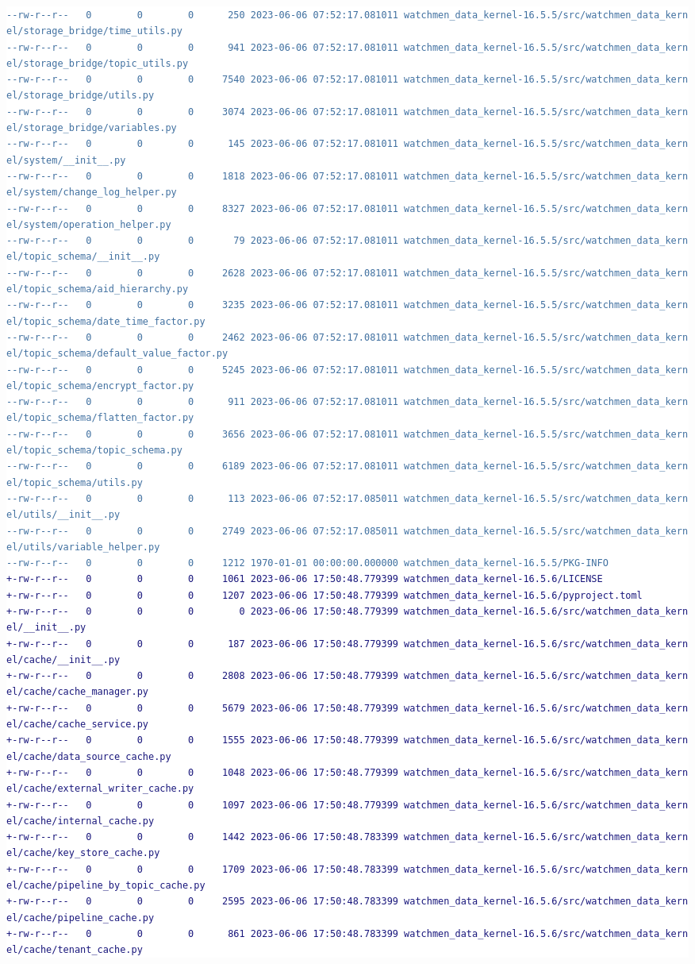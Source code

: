 ```diff
--rw-r--r--   0        0        0      250 2023-06-06 07:52:17.081011 watchmen_data_kernel-16.5.5/src/watchmen_data_kernel/storage_bridge/time_utils.py
--rw-r--r--   0        0        0      941 2023-06-06 07:52:17.081011 watchmen_data_kernel-16.5.5/src/watchmen_data_kernel/storage_bridge/topic_utils.py
--rw-r--r--   0        0        0     7540 2023-06-06 07:52:17.081011 watchmen_data_kernel-16.5.5/src/watchmen_data_kernel/storage_bridge/utils.py
--rw-r--r--   0        0        0     3074 2023-06-06 07:52:17.081011 watchmen_data_kernel-16.5.5/src/watchmen_data_kernel/storage_bridge/variables.py
--rw-r--r--   0        0        0      145 2023-06-06 07:52:17.081011 watchmen_data_kernel-16.5.5/src/watchmen_data_kernel/system/__init__.py
--rw-r--r--   0        0        0     1818 2023-06-06 07:52:17.081011 watchmen_data_kernel-16.5.5/src/watchmen_data_kernel/system/change_log_helper.py
--rw-r--r--   0        0        0     8327 2023-06-06 07:52:17.081011 watchmen_data_kernel-16.5.5/src/watchmen_data_kernel/system/operation_helper.py
--rw-r--r--   0        0        0       79 2023-06-06 07:52:17.081011 watchmen_data_kernel-16.5.5/src/watchmen_data_kernel/topic_schema/__init__.py
--rw-r--r--   0        0        0     2628 2023-06-06 07:52:17.081011 watchmen_data_kernel-16.5.5/src/watchmen_data_kernel/topic_schema/aid_hierarchy.py
--rw-r--r--   0        0        0     3235 2023-06-06 07:52:17.081011 watchmen_data_kernel-16.5.5/src/watchmen_data_kernel/topic_schema/date_time_factor.py
--rw-r--r--   0        0        0     2462 2023-06-06 07:52:17.081011 watchmen_data_kernel-16.5.5/src/watchmen_data_kernel/topic_schema/default_value_factor.py
--rw-r--r--   0        0        0     5245 2023-06-06 07:52:17.081011 watchmen_data_kernel-16.5.5/src/watchmen_data_kernel/topic_schema/encrypt_factor.py
--rw-r--r--   0        0        0      911 2023-06-06 07:52:17.081011 watchmen_data_kernel-16.5.5/src/watchmen_data_kernel/topic_schema/flatten_factor.py
--rw-r--r--   0        0        0     3656 2023-06-06 07:52:17.081011 watchmen_data_kernel-16.5.5/src/watchmen_data_kernel/topic_schema/topic_schema.py
--rw-r--r--   0        0        0     6189 2023-06-06 07:52:17.081011 watchmen_data_kernel-16.5.5/src/watchmen_data_kernel/topic_schema/utils.py
--rw-r--r--   0        0        0      113 2023-06-06 07:52:17.085011 watchmen_data_kernel-16.5.5/src/watchmen_data_kernel/utils/__init__.py
--rw-r--r--   0        0        0     2749 2023-06-06 07:52:17.085011 watchmen_data_kernel-16.5.5/src/watchmen_data_kernel/utils/variable_helper.py
--rw-r--r--   0        0        0     1212 1970-01-01 00:00:00.000000 watchmen_data_kernel-16.5.5/PKG-INFO
+-rw-r--r--   0        0        0     1061 2023-06-06 17:50:48.779399 watchmen_data_kernel-16.5.6/LICENSE
+-rw-r--r--   0        0        0     1207 2023-06-06 17:50:48.779399 watchmen_data_kernel-16.5.6/pyproject.toml
+-rw-r--r--   0        0        0        0 2023-06-06 17:50:48.779399 watchmen_data_kernel-16.5.6/src/watchmen_data_kernel/__init__.py
+-rw-r--r--   0        0        0      187 2023-06-06 17:50:48.779399 watchmen_data_kernel-16.5.6/src/watchmen_data_kernel/cache/__init__.py
+-rw-r--r--   0        0        0     2808 2023-06-06 17:50:48.779399 watchmen_data_kernel-16.5.6/src/watchmen_data_kernel/cache/cache_manager.py
+-rw-r--r--   0        0        0     5679 2023-06-06 17:50:48.779399 watchmen_data_kernel-16.5.6/src/watchmen_data_kernel/cache/cache_service.py
+-rw-r--r--   0        0        0     1555 2023-06-06 17:50:48.779399 watchmen_data_kernel-16.5.6/src/watchmen_data_kernel/cache/data_source_cache.py
+-rw-r--r--   0        0        0     1048 2023-06-06 17:50:48.779399 watchmen_data_kernel-16.5.6/src/watchmen_data_kernel/cache/external_writer_cache.py
+-rw-r--r--   0        0        0     1097 2023-06-06 17:50:48.779399 watchmen_data_kernel-16.5.6/src/watchmen_data_kernel/cache/internal_cache.py
+-rw-r--r--   0        0        0     1442 2023-06-06 17:50:48.783399 watchmen_data_kernel-16.5.6/src/watchmen_data_kernel/cache/key_store_cache.py
+-rw-r--r--   0        0        0     1709 2023-06-06 17:50:48.783399 watchmen_data_kernel-16.5.6/src/watchmen_data_kernel/cache/pipeline_by_topic_cache.py
+-rw-r--r--   0        0        0     2595 2023-06-06 17:50:48.783399 watchmen_data_kernel-16.5.6/src/watchmen_data_kernel/cache/pipeline_cache.py
+-rw-r--r--   0        0        0      861 2023-06-06 17:50:48.783399 watchmen_data_kernel-16.5.6/src/watchmen_data_kernel/cache/tenant_cache.py
```